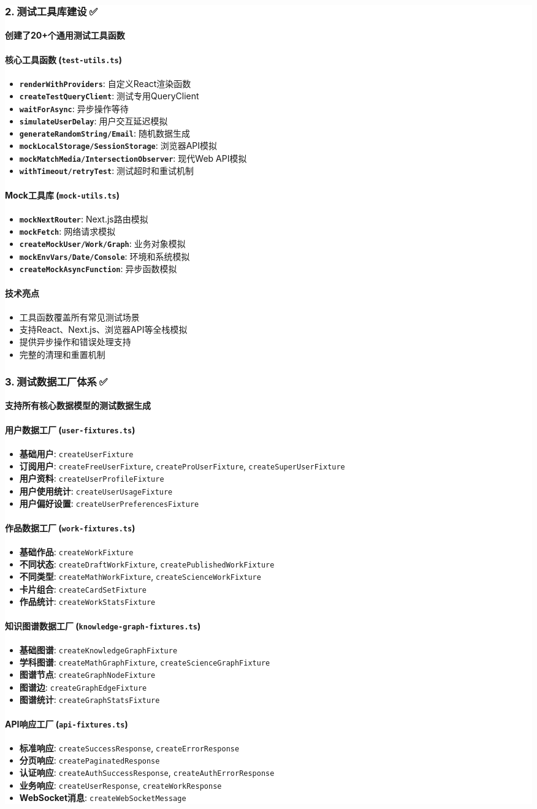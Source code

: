 ### 2. 测试工具库建设 ✅
**创建了20+个通用测试工具函数**

#### 核心工具函数 (`test-utils.ts`)
- **`renderWithProviders`**: 自定义React渲染函数
- **`createTestQueryClient`**: 测试专用QueryClient
- **`waitForAsync`**: 异步操作等待
- **`simulateUserDelay`**: 用户交互延迟模拟
- **`generateRandomString/Email`**: 随机数据生成
- **`mockLocalStorage/SessionStorage`**: 浏览器API模拟
- **`mockMatchMedia/IntersectionObserver`**: 现代Web API模拟
- **`withTimeout/retryTest`**: 测试超时和重试机制

#### Mock工具库 (`mock-utils.ts`)
- **`mockNextRouter`**: Next.js路由模拟
- **`mockFetch`**: 网络请求模拟
- **`createMockUser/Work/Graph`**: 业务对象模拟
- **`mockEnvVars/Date/Console`**: 环境和系统模拟
- **`createMockAsyncFunction`**: 异步函数模拟

#### 技术亮点
- 工具函数覆盖所有常见测试场景
- 支持React、Next.js、浏览器API等全栈模拟
- 提供异步操作和错误处理支持
- 完整的清理和重置机制

### 3. 测试数据工厂体系 ✅
**支持所有核心数据模型的测试数据生成**

#### 用户数据工厂 (`user-fixtures.ts`)
- **基础用户**: `createUserFixture`
- **订阅用户**: `createFreeUserFixture`, `createProUserFixture`, `createSuperUserFixture`
- **用户资料**: `createUserProfileFixture`
- **用户使用统计**: `createUserUsageFixture`
- **用户偏好设置**: `createUserPreferencesFixture`

#### 作品数据工厂 (`work-fixtures.ts`)
- **基础作品**: `createWorkFixture`
- **不同状态**: `createDraftWorkFixture`, `createPublishedWorkFixture`
- **不同类型**: `createMathWorkFixture`, `createScienceWorkFixture`
- **卡片组合**: `createCardSetFixture`
- **作品统计**: `createWorkStatsFixture`

#### 知识图谱数据工厂 (`knowledge-graph-fixtures.ts`)
- **基础图谱**: `createKnowledgeGraphFixture`
- **学科图谱**: `createMathGraphFixture`, `createScienceGraphFixture`
- **图谱节点**: `createGraphNodeFixture`
- **图谱边**: `createGraphEdgeFixture`
- **图谱统计**: `createGraphStatsFixture`

#### API响应工厂 (`api-fixtures.ts`)
- **标准响应**: `createSuccessResponse`, `createErrorResponse`
- **分页响应**: `createPaginatedResponse`
- **认证响应**: `createAuthSuccessResponse`, `createAuthErrorResponse`
- **业务响应**: `createUserResponse`, `createWorkResponse`
- **WebSocket消息**: `createWebSocketMessage`
